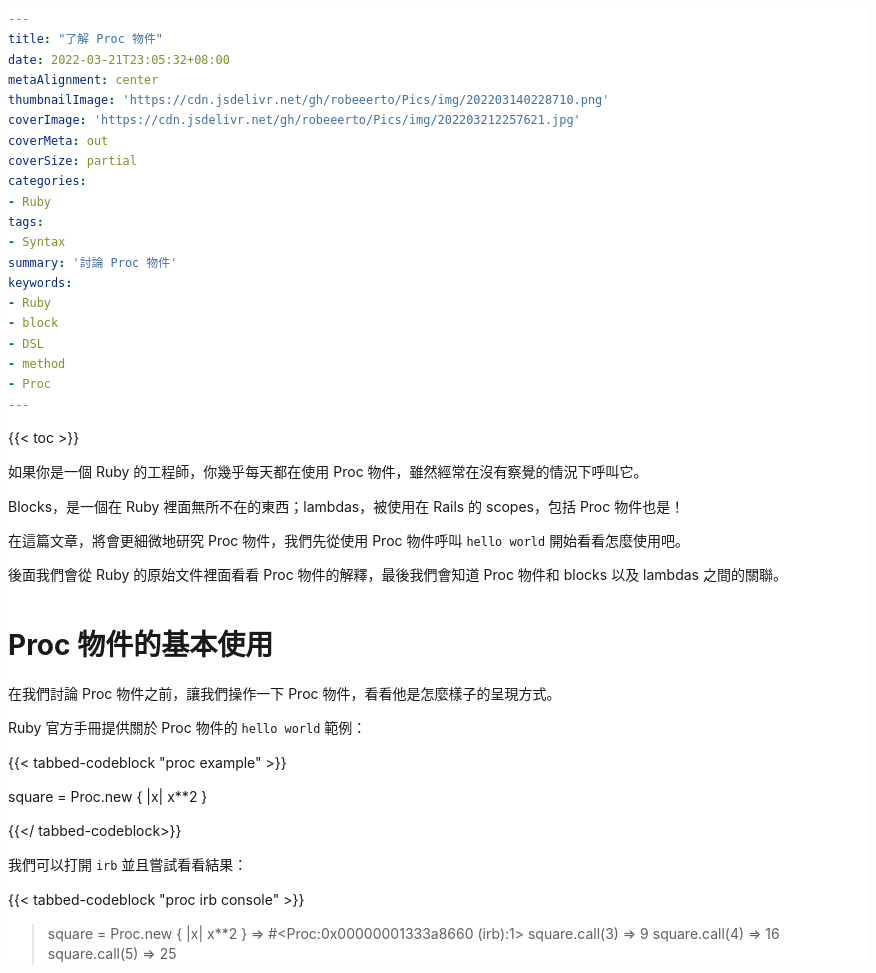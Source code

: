 ```yaml
---
title: "了解 Proc 物件"
date: 2022-03-21T23:05:32+08:00
metaAlignment: center
thumbnailImage: 'https://cdn.jsdelivr.net/gh/robeeerto/Pics/img/202203140228710.png'
coverImage: 'https://cdn.jsdelivr.net/gh/robeeerto/Pics/img/202203212257621.jpg' 
coverMeta: out
coverSize: partial
categories:
- Ruby
tags:
- Syntax
summary: '討論 Proc 物件'
keywords:
- Ruby
- block
- DSL
- method
- Proc
---
```


{{< toc >}}

如果你是一個 Ruby 的工程師，你幾乎每天都在使用 Proc 物件，雖然經常在沒有察覺的情況下呼叫它。

Blocks，是一個在 Ruby 裡面無所不在的東西；lambdas，被使用在 Rails 的 scopes，包括 Proc 物件也是！

在這篇文章，將會更細微地研究 Proc 物件，我們先從使用 Proc 物件呼叫 `hello world` 開始看看怎麼使用吧。

後面我們會從 Ruby 的原始文件裡面看看 Proc 物件的解釋，最後我們會知道 Proc 物件和 blocks 以及 lambdas 之間的關聯。

# Proc 物件的基本使用

在我們討論 Proc 物件之前，讓我們操作一下 Proc 物件，看看他是怎麼樣子的呈現方式。

Ruby 官方手冊提供關於 Proc 物件的 `hello world` 範例：

{{< tabbed-codeblock "proc example" >}}

square = Proc.new { |x| x**2 }

{{</ tabbed-codeblock>}}

我們可以打開 `irb` 並且嘗試看看結果：

{{< tabbed-codeblock "proc irb console" >}}

> square = Proc.new { |x| x**2 }
 => #<Proc:0x00000001333a8660 (irb):1> 
> square.call(3)
 => 9 
> square.call(4)
 => 16 
> square.call(5)
 => 25
